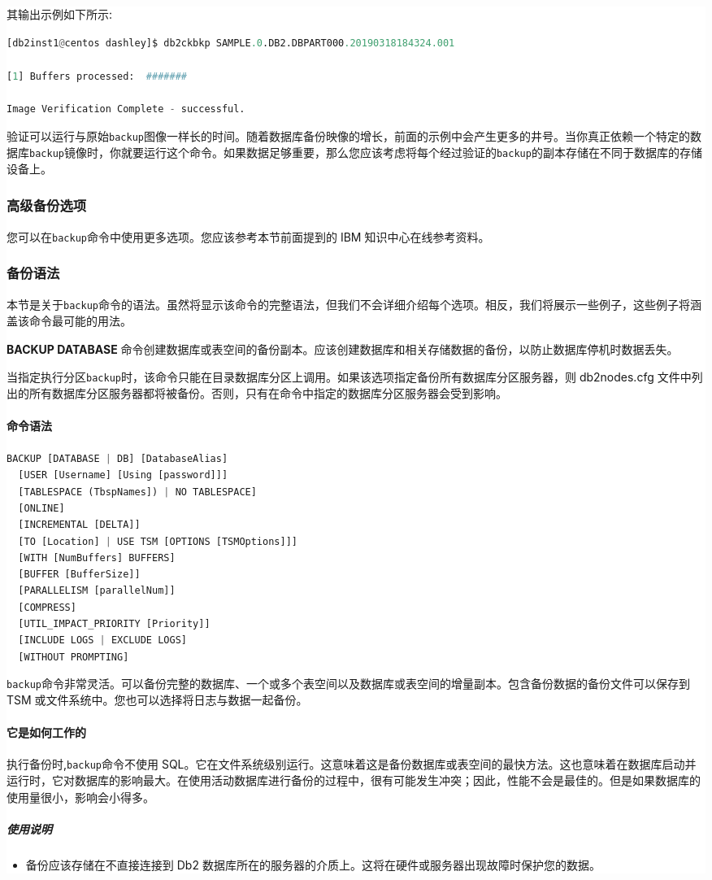 其输出示例如下所示:

```py
[db2inst1@centos dashley]$ db2ckbkp SAMPLE.0.DB2.DBPART000.20190318184324.001

[1] Buffers processed:  #######

Image Verification Complete - successful.

```

验证可以运行与原始`backup`图像一样长的时间。随着数据库备份映像的增长，前面的示例中会产生更多的井号。当你真正依赖一个特定的数据库`backup`镜像时，你就要运行这个命令。如果数据足够重要，那么您应该考虑将每个经过验证的`backup`的副本存储在不同于数据库的存储设备上。

### 高级备份选项

您可以在`backup`命令中使用更多选项。您应该参考本节前面提到的 IBM 知识中心在线参考资料。

### 备份语法

本节是关于`backup`命令的语法。虽然将显示该命令的完整语法，但我们不会详细介绍每个选项。相反，我们将展示一些例子，这些例子将涵盖该命令最可能的用法。

**BACKUP DATABASE** 命令创建数据库或表空间的备份副本。应该创建数据库和相关存储数据的备份，以防止数据库停机时数据丢失。

当指定执行分区`backup`时，该命令只能在目录数据库分区上调用。如果该选项指定备份所有数据库分区服务器，则 db2nodes.cfg 文件中列出的所有数据库分区服务器都将被备份。否则，只有在命令中指定的数据库分区服务器会受到影响。

#### 命令语法

```py
BACKUP [DATABASE | DB] [DatabaseAlias]
  [USER [Username] [Using [password]]]
  [TABLESPACE (TbspNames]) | NO TABLESPACE]
  [ONLINE]
  [INCREMENTAL [DELTA]]
  [TO [Location] | USE TSM [OPTIONS [TSMOptions]]]
  [WITH [NumBuffers] BUFFERS]
  [BUFFER [BufferSize]]
  [PARALLELISM [parallelNum]]
  [COMPRESS]
  [UTIL_IMPACT_PRIORITY [Priority]]
  [INCLUDE LOGS | EXCLUDE LOGS]
  [WITHOUT PROMPTING]

```

`backup`命令非常灵活。可以备份完整的数据库、一个或多个表空间以及数据库或表空间的增量副本。包含备份数据的备份文件可以保存到 TSM 或文件系统中。您也可以选择将日志与数据一起备份。

#### 它是如何工作的

执行备份时,`backup`命令不使用 SQL。它在文件系统级别运行。这意味着这是备份数据库或表空间的最快方法。这也意味着在数据库启动并运行时，它对数据库的影响最大。在使用活动数据库进行备份的过程中，很有可能发生冲突；因此，性能不会是最佳的。但是如果数据库的使用量很小，影响会小得多。

##### 使用说明

*   备份应该存储在不直接连接到 Db2 数据库所在的服务器的介质上。这将在硬件或服务器出现故障时保护您的数据。
